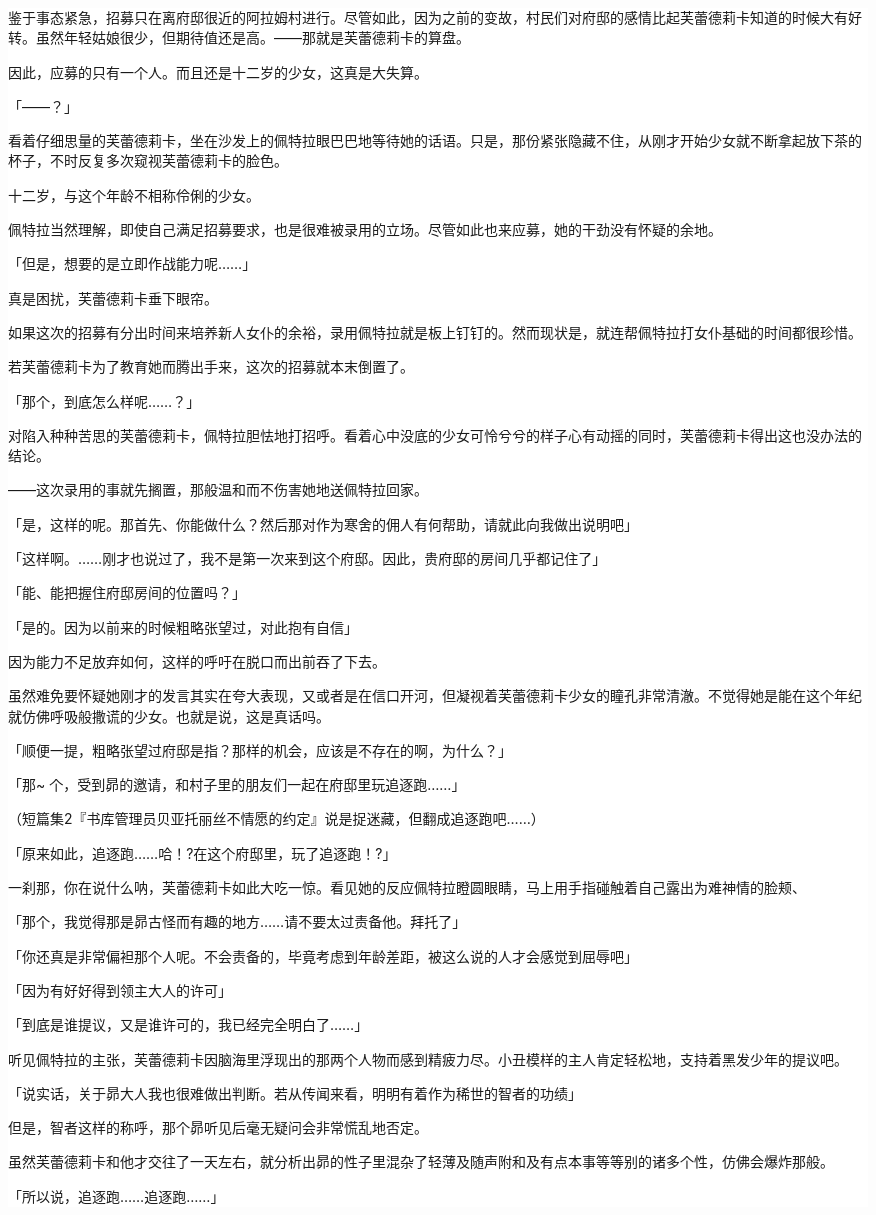鉴于事态紧急，招募只在离府邸很近的阿拉姆村进行。尽管如此，因为之前的变故，村民们对府邸的感情比起芙蕾德莉卡知道的时候大有好转。虽然年轻姑娘很少，但期待值还是高。——那就是芙蕾德莉卡的算盘。

因此，应募的只有一个人。而且还是十二岁的少女，这真是大失算。

「——？」

看着仔细思量的芙蕾德莉卡，坐在沙发上的佩特拉眼巴巴地等待她的话语。只是，那份紧张隐藏不住，从刚才开始少女就不断拿起放下茶的杯子，不时反复多次窥视芙蕾德莉卡的脸色。

十二岁，与这个年龄不相称伶俐的少女。

佩特拉当然理解，即使自己满足招募要求，也是很难被录用的立场。尽管如此也来应募，她的干劲没有怀疑的余地。

「但是，想要的是立即作战能力呢……」

真是困扰，芙蕾德莉卡垂下眼帘。

如果这次的招募有分出时间来培养新人女仆的余裕，录用佩特拉就是板上钉钉的。然而现状是，就连帮佩特拉打女仆基础的时间都很珍惜。

若芙蕾德莉卡为了教育她而腾出手来，这次的招募就本末倒置了。

「那个，到底怎么样呢……？」

对陷入种种苦思的芙蕾德莉卡，佩特拉胆怯地打招呼。看着心中没底的少女可怜兮兮的样子心有动摇的同时，芙蕾德莉卡得出这也没办法的结论。

——这次录用的事就先搁置，那般温和而不伤害她地送佩特拉回家。

「是，这样的呢。那首先、你能做什么？然后那对作为寒舍的佣人有何帮助，请就此向我做出说明吧」

「这样啊。……刚才也说过了，我不是第一次来到这个府邸。因此，贵府邸的房间几乎都记住了」

「能、能把握住府邸房间的位置吗？」

「是的。因为以前来的时候粗略张望过，对此抱有自信」

因为能力不足放弃如何，这样的呼吁在脱口而出前吞了下去。

虽然难免要怀疑她刚才的发言其实在夸大表现，又或者是在信口开河，但凝视着芙蕾德莉卡少女的瞳孔非常清澈。不觉得她是能在这个年纪就仿佛呼吸般撒谎的少女。也就是说，这是真话吗。

「顺便一提，粗略张望过府邸是指？那样的机会，应该是不存在的啊，为什么？」

「那~ 个，受到昴的邀请，和村子里的朋友们一起在府邸里玩追逐跑……」

（短篇集2『书库管理员贝亚托丽丝不情愿的约定』说是捉迷藏，但翻成追逐跑吧……）

「原来如此，追逐跑……哈！?在这个府邸里，玩了追逐跑！?」

一刹那，你在说什么呐，芙蕾德莉卡如此大吃一惊。看见她的反应佩特拉瞪圆眼睛，马上用手指碰触着自己露出为难神情的脸颊、

「那个，我觉得那是昴古怪而有趣的地方……请不要太过责备他。拜托了」

「你还真是非常偏袒那个人呢。不会责备的，毕竟考虑到年龄差距，被这么说的人才会感觉到屈辱吧」

「因为有好好得到领主大人的许可」

「到底是谁提议，又是谁许可的，我已经完全明白了……」

听见佩特拉的主张，芙蕾德莉卡因脑海里浮现出的那两个人物而感到精疲力尽。小丑模样的主人肯定轻松地，支持着黑发少年的提议吧。

「说实话，关于昴大人我也很难做出判断。若从传闻来看，明明有着作为稀世的智者的功绩」

但是，智者这样的称呼，那个昴听见后毫无疑问会非常慌乱地否定。

虽然芙蕾德莉卡和他才交往了一天左右，就分析出昴的性子里混杂了轻薄及随声附和及有点本事等等别的诸多个性，仿佛会爆炸那般。

「所以说，追逐跑……追逐跑……」
